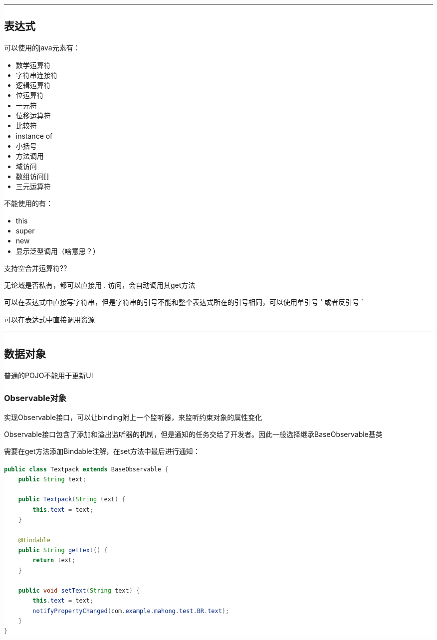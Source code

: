 
----------
## 表达式
可以使用的java元素有：

 - 数学运算符
 - 字符串连接符
 - 逻辑运算符
 - 位运算符
 - 一元符
 - 位移运算符
 - 比较符
 - instance of
 - 小括号
 - 方法调用
 - 域访问
 - 数组访问[]
 - 三元运算符

不能使用的有：

 - this
 - super
 - new
 - 显示泛型调用（啥意思？）

支持空合并运算符??

无论域是否私有，都可以直接用 . 访问，会自动调用其get方法

可以在表达式中直接写字符串，但是字符串的引号不能和整个表达式所在的引号相同，可以使用单引号 ' 或者反引号 `

可以在表达式中直接调用资源


----------
## 数据对象
普通的POJO不能用于更新UI

### Observable对象

实现Observable接口，可以让binding附上一个监听器，来监听约束对象的属性变化

Observable接口包含了添加和溢出监听器的机制，但是通知的任务交给了开发者。因此一般选择继承BaseObservable基类

需要在get方法添加Bindable注解，在set方法中最后进行通知：

```java
public class Textpack extends BaseObservable {
    public String text;

    public Textpack(String text) {
        this.text = text;
    }

    @Bindable
    public String getText() {
        return text;
    }

    public void setText(String text) {
        this.text = text;
        notifyPropertyChanged(com.example.mahong.test.BR.text);
    }
}
```
